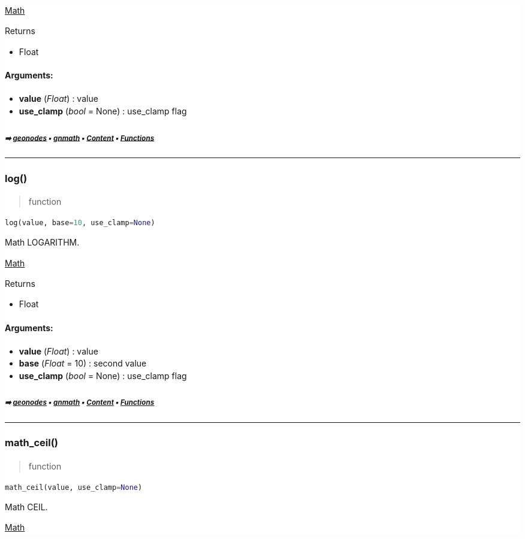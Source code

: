 [Math](https://docs.blender.org/api/current/bpy.types.ShaderNodeMath.html#bpy.types.ShaderNodeMath)


Returns
- Float

#### Arguments:
- **value** (_Float_) : value
- **use_clamp** (_bool_ = None) : use_clamp flag

##### <sub>:arrow_right: [geonodes](index.md#geonodes) :black_small_square: [gnmath](geono-gnmat---gnmath.md#gnmath) :black_small_square: [Content](geono-gnmat---gnmath.md#content) :black_small_square: [Functions](geono-gnmat---gnmath.md#functions)</sub>

----------
### log()

> function

``` python
log(value, base=10, use_clamp=None)
```

Math LOGARITHM.

[Math](https://docs.blender.org/api/current/bpy.types.ShaderNodeMath.html#bpy.types.ShaderNodeMath)


Returns
- Float

#### Arguments:
- **value** (_Float_) : value
- **base** (_Float_ = 10) : second value
- **use_clamp** (_bool_ = None) : use_clamp flag

##### <sub>:arrow_right: [geonodes](index.md#geonodes) :black_small_square: [gnmath](geono-gnmat---gnmath.md#gnmath) :black_small_square: [Content](geono-gnmat---gnmath.md#content) :black_small_square: [Functions](geono-gnmat---gnmath.md#functions)</sub>

----------
### math_ceil()

> function

``` python
math_ceil(value, use_clamp=None)
```

Math CEIL.

[Math](https://docs.blender.org/api/current/bpy.types.ShaderNodeMath.html#bpy.types.ShaderNodeMath)
